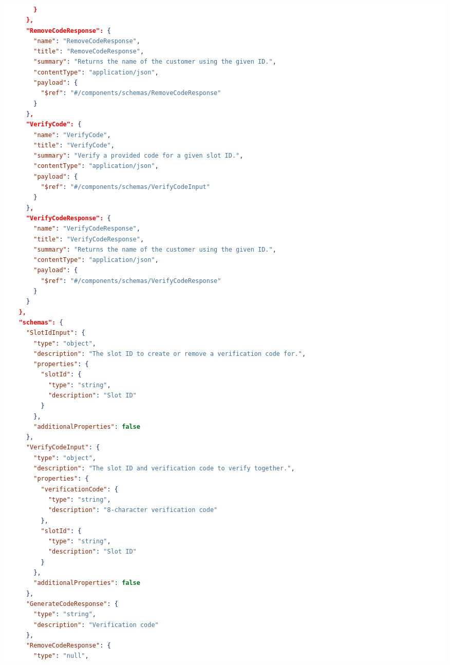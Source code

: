 ```json
        }
      },
      "RemoveCodeResponse": {
        "name": "RemoveCodeResponse",
        "title": "RemoveCodeResponse",
        "summary": "Returns the name of the customer using the given ID.",
        "contentType": "application/json",
        "payload": {
          "$ref": "#/components/schemas/RemoveCodeResponse"
        }
      },
      "VerifyCode": {
        "name": "VerifyCode",
        "title": "VerifyCode",
        "summary": "Verify a provided code for a given slot ID.",
        "contentType": "application/json",
        "payload": {
          "$ref": "#/components/schemas/VerifyCodeInput"
        }
      },
      "VerifyCodeResponse": {
        "name": "VerifyCodeResponse",
        "title": "VerifyCodeResponse",
        "summary": "Returns the name of the customer using the given ID.",
        "contentType": "application/json",
        "payload": {
          "$ref": "#/components/schemas/VerifyCodeResponse"
        }
      }
    },
    "schemas": {
      "SlotIdInput": {
        "type": "object",
        "description": "The slot ID to create or remove a verification code for.",
        "properties": {
          "slotId": {
            "type": "string",
            "description": "Slot ID"
          }
        },
        "additionalProperties": false
      },
      "VerifyCodeInput": {
        "type": "object",
        "description": "The slot ID and verification code to verify together.",
        "properties": {
          "verificationCode": {
            "type": "string",
            "description": "8-character verification code"
          },
          "slotId": {
            "type": "string",
            "description": "Slot ID"
          }
        },
        "additionalProperties": false
      },
      "GenerateCodeResponse": {
        "type": "string",
        "description": "Verification code"
      },
      "RemoveCodeResponse": {
        "type": "null",
```